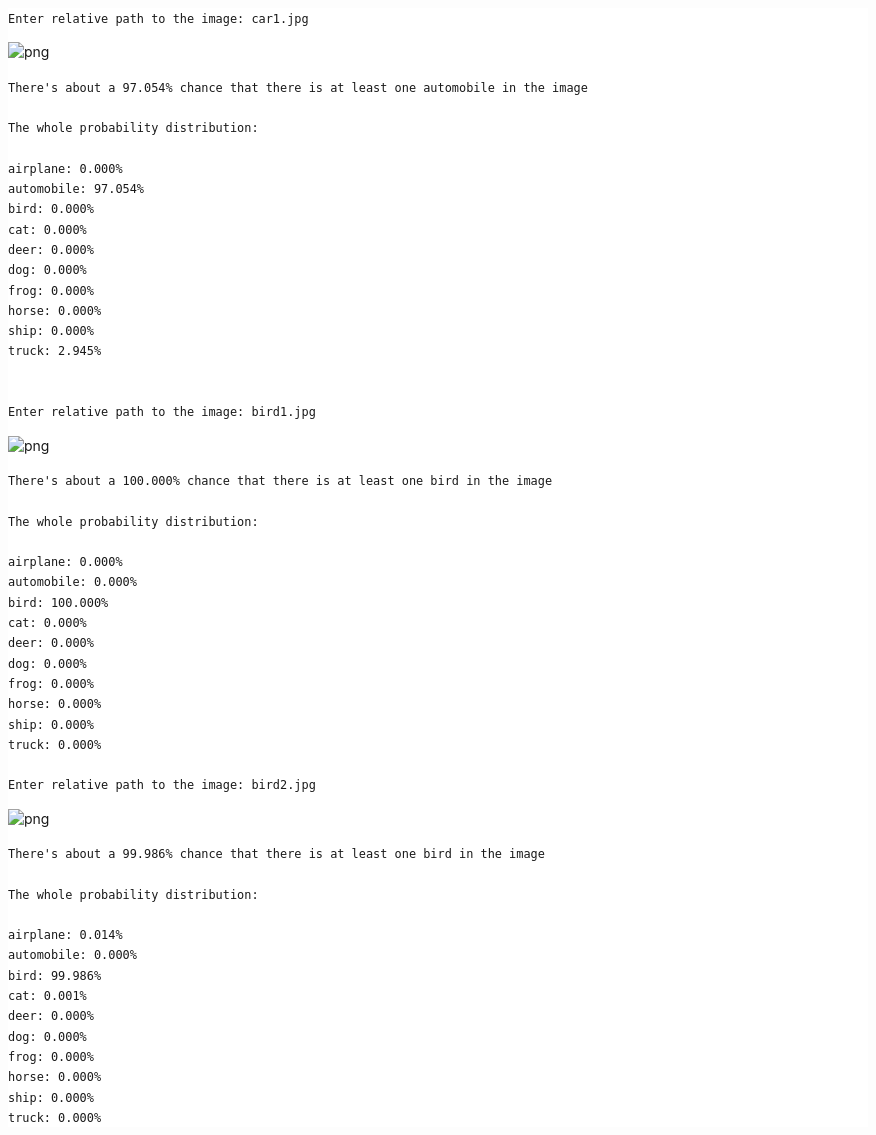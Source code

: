     Enter relative path to the image: car1.jpg



![png](/Images/output_5_5.png)


    
    There's about a 97.054% chance that there is at least one automobile in the image
    
    The whole probability distribution:
    
    airplane: 0.000%
    automobile: 97.054%
    bird: 0.000%
    cat: 0.000%
    deer: 0.000%
    dog: 0.000%
    frog: 0.000%
    horse: 0.000%
    ship: 0.000%
    truck: 2.945%


    Enter relative path to the image: bird1.jpg



![png](/Images/output_5_13.png)


    
    There's about a 100.000% chance that there is at least one bird in the image
    
    The whole probability distribution:
    
    airplane: 0.000%
    automobile: 0.000%
    bird: 100.000%
    cat: 0.000%
    deer: 0.000%
    dog: 0.000%
    frog: 0.000%
    horse: 0.000%
    ship: 0.000%
    truck: 0.000%
    
    Enter relative path to the image: bird2.jpg



![png](/Images/output_5_15.png)


    
    There's about a 99.986% chance that there is at least one bird in the image
    
    The whole probability distribution:
    
    airplane: 0.014%
    automobile: 0.000%
    bird: 99.986%
    cat: 0.001%
    deer: 0.000%
    dog: 0.000%
    frog: 0.000%
    horse: 0.000%
    ship: 0.000%
    truck: 0.000%
    